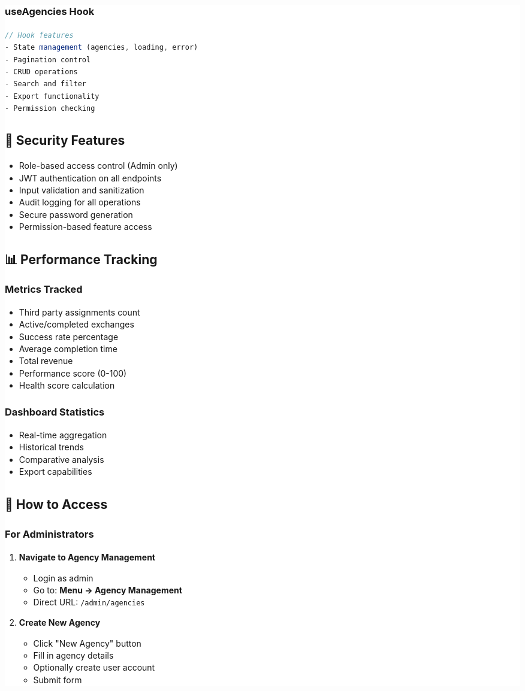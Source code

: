### useAgencies Hook
```typescript
// Hook features
- State management (agencies, loading, error)
- Pagination control
- CRUD operations
- Search and filter
- Export functionality
- Permission checking
```

## 🔐 Security Features

- Role-based access control (Admin only)
- JWT authentication on all endpoints
- Input validation and sanitization
- Audit logging for all operations
- Secure password generation
- Permission-based feature access

## 📊 Performance Tracking

### Metrics Tracked
- Third party assignments count
- Active/completed exchanges
- Success rate percentage
- Average completion time
- Total revenue
- Performance score (0-100)
- Health score calculation

### Dashboard Statistics
- Real-time aggregation
- Historical trends
- Comparative analysis
- Export capabilities

## 🚦 How to Access

### For Administrators

1. **Navigate to Agency Management**
   - Login as admin
   - Go to: **Menu → Agency Management**
   - Direct URL: `/admin/agencies`

2. **Create New Agency**
   - Click "New Agency" button
   - Fill in agency details
   - Optionally create user account
   - Submit form
